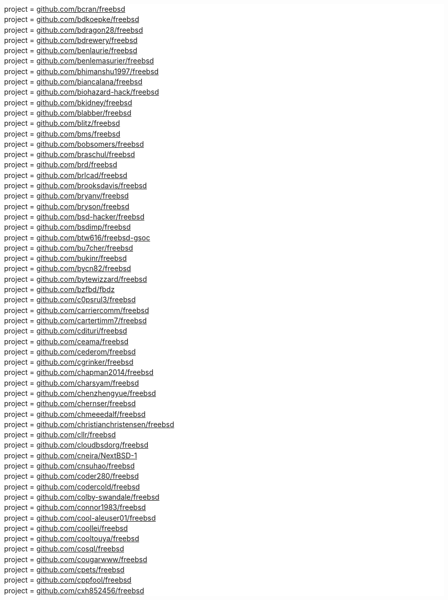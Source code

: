 project = <a href="https://github.com/bcran/freebsd">github.com/bcran/freebsd</a><br />
project = <a href="https://github.com/bdkoepke/freebsd">github.com/bdkoepke/freebsd</a><br />
project = <a href="https://github.com/bdragon28/freebsd">github.com/bdragon28/freebsd</a><br />
project = <a href="https://github.com/bdrewery/freebsd">github.com/bdrewery/freebsd</a><br />
project = <a href="https://github.com/benlaurie/freebsd">github.com/benlaurie/freebsd</a><br />
project = <a href="https://github.com/benlemasurier/freebsd">github.com/benlemasurier/freebsd</a><br />
project = <a href="https://github.com/bhimanshu1997/freebsd">github.com/bhimanshu1997/freebsd</a><br />
project = <a href="https://github.com/biancalana/freebsd">github.com/biancalana/freebsd</a><br />
project = <a href="https://github.com/biohazard-hack/freebsd">github.com/biohazard-hack/freebsd</a><br />
project = <a href="https://github.com/bkidney/freebsd">github.com/bkidney/freebsd</a><br />
project = <a href="https://github.com/blabber/freebsd">github.com/blabber/freebsd</a><br />
project = <a href="https://github.com/blitz/freebsd">github.com/blitz/freebsd</a><br />
project = <a href="https://github.com/bms/freebsd">github.com/bms/freebsd</a><br />
project = <a href="https://github.com/bobsomers/freebsd">github.com/bobsomers/freebsd</a><br />
project = <a href="https://github.com/braschul/freebsd">github.com/braschul/freebsd</a><br />
project = <a href="https://github.com/brd/freebsd">github.com/brd/freebsd</a><br />
project = <a href="https://github.com/brlcad/freebsd">github.com/brlcad/freebsd</a><br />
project = <a href="https://github.com/brooksdavis/freebsd">github.com/brooksdavis/freebsd</a><br />
project = <a href="https://github.com/bryanv/freebsd">github.com/bryanv/freebsd</a><br />
project = <a href="https://github.com/bryson/freebsd">github.com/bryson/freebsd</a><br />
project = <a href="https://github.com/bsd-hacker/freebsd">github.com/bsd-hacker/freebsd</a><br />
project = <a href="https://github.com/bsdimp/freebsd">github.com/bsdimp/freebsd</a><br />
project = <a href="https://github.com/btw616/freebsd-gsoc">github.com/btw616/freebsd-gsoc</a><br />
project = <a href="https://github.com/bu7cher/freebsd">github.com/bu7cher/freebsd</a><br />
project = <a href="https://github.com/bukinr/freebsd">github.com/bukinr/freebsd</a><br />
project = <a href="https://github.com/bycn82/freebsd">github.com/bycn82/freebsd</a><br />
project = <a href="https://github.com/bytewizzard/freebsd">github.com/bytewizzard/freebsd</a><br />
project = <a href="https://github.com/bzfbd/fbdz">github.com/bzfbd/fbdz</a><br />
project = <a href="https://github.com/c0psrul3/freebsd">github.com/c0psrul3/freebsd</a><br />
project = <a href="https://github.com/carriercomm/freebsd">github.com/carriercomm/freebsd</a><br />
project = <a href="https://github.com/cartertimm7/freebsd">github.com/cartertimm7/freebsd</a><br />
project = <a href="https://github.com/cdituri/freebsd">github.com/cdituri/freebsd</a><br />
project = <a href="https://github.com/ceama/freebsd">github.com/ceama/freebsd</a><br />
project = <a href="https://github.com/cederom/freebsd">github.com/cederom/freebsd</a><br />
project = <a href="https://github.com/cgrinker/freebsd">github.com/cgrinker/freebsd</a><br />
project = <a href="https://github.com/chapman2014/freebsd">github.com/chapman2014/freebsd</a><br />
project = <a href="https://github.com/charsyam/freebsd">github.com/charsyam/freebsd</a><br />
project = <a href="https://github.com/chenzhengyue/freebsd">github.com/chenzhengyue/freebsd</a><br />
project = <a href="https://github.com/chernser/freebsd">github.com/chernser/freebsd</a><br />
project = <a href="https://github.com/chmeeedalf/freebsd">github.com/chmeeedalf/freebsd</a><br />
project = <a href="https://github.com/christianchristensen/freebsd">github.com/christianchristensen/freebsd</a><br />
project = <a href="https://github.com/cllr/freebsd">github.com/cllr/freebsd</a><br />
project = <a href="https://github.com/cloudbsdorg/freebsd">github.com/cloudbsdorg/freebsd</a><br />
project = <a href="https://github.com/cneira/NextBSD-1">github.com/cneira/NextBSD-1</a><br />
project = <a href="https://github.com/cnsuhao/freebsd">github.com/cnsuhao/freebsd</a><br />
project = <a href="https://github.com/coder280/freebsd">github.com/coder280/freebsd</a><br />
project = <a href="https://github.com/codercold/freebsd">github.com/codercold/freebsd</a><br />
project = <a href="https://github.com/colby-swandale/freebsd">github.com/colby-swandale/freebsd</a><br />
project = <a href="https://github.com/connor1983/freebsd">github.com/connor1983/freebsd</a><br />
project = <a href="https://github.com/cool-aleuser01/freebsd">github.com/cool-aleuser01/freebsd</a><br />
project = <a href="https://github.com/coollei/freebsd">github.com/coollei/freebsd</a><br />
project = <a href="https://github.com/cooltouya/freebsd">github.com/cooltouya/freebsd</a><br />
project = <a href="https://github.com/cosql/freebsd">github.com/cosql/freebsd</a><br />
project = <a href="https://github.com/cougarwww/freebsd">github.com/cougarwww/freebsd</a><br />
project = <a href="https://github.com/cpets/freebsd">github.com/cpets/freebsd</a><br />
project = <a href="https://github.com/cppfool/freebsd">github.com/cppfool/freebsd</a><br />
project = <a href="https://github.com/cxh852456/freebsd">github.com/cxh852456/freebsd</a><br />